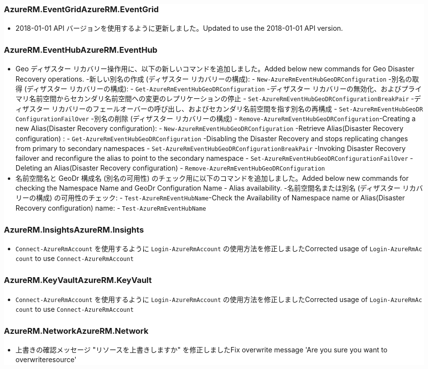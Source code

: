### <a name="azurermeventgrid"></a><span data-ttu-id="c05d0-168">AzureRM.EventGrid</span><span class="sxs-lookup"><span data-stu-id="c05d0-168">AzureRM.EventGrid</span></span>
* <span data-ttu-id="c05d0-169">2018-01-01 API バージョンを使用するように更新しました。</span><span class="sxs-lookup"><span data-stu-id="c05d0-169">Updated to use the 2018-01-01 API version.</span></span>

### <a name="azurermeventhub"></a><span data-ttu-id="c05d0-170">AzureRM.EventHub</span><span class="sxs-lookup"><span data-stu-id="c05d0-170">AzureRM.EventHub</span></span>
* <span data-ttu-id="c05d0-171">Geo ディザスター リカバリー操作用に、以下の新しいコマンドを追加しました。</span><span class="sxs-lookup"><span data-stu-id="c05d0-171">Added below new commands for Geo Disaster Recovery operations.</span></span>
    <span data-ttu-id="c05d0-172">-新しい別名の作成 (ディザスター リカバリーの構成): - `New-AzureRmEventHubGeoDRConfiguration` -別名の取得 (ディザスター リカバリーの構成): - `Get-AzureRmEventHubGeoDRConfiguration` -ディザスター リカバリーの無効化、およびプライマリ名前空間からセカンダリ名前空間への変更のレプリケーションの停止 - `Set-AzureRmEventHubGeoDRConfigurationBreakPair` -ディザスター リカバリーのフェールオーバーの呼び出し、およびセカンダリ名前空間を指す別名の再構成 - `Set-AzureRmEventHubGeoDRConfigurationFailOver` -別名の削除 (ディザスター リカバリーの構成) - `Remove-AzureRmEventHubGeoDRConfiguration`</span><span class="sxs-lookup"><span data-stu-id="c05d0-172">-Creating a new Alias(Disaster Recovery configuration): - `New-AzureRmEventHubGeoDRConfiguration` -Retrieve Alias(Disaster Recovery configuration) : - `Get-AzureRmEventHubGeoDRConfiguration` -Disabling the Disaster Recovery and stops replicating changes from primary to secondary namespaces - `Set-AzureRmEventHubGeoDRConfigurationBreakPair` -Invoking Disaster Recovery failover and reconfigure the alias to point to the secondary namespace - `Set-AzureRmEventHubGeoDRConfigurationFailOver` -Deleting an Alias(Disaster Recovery configuration) - `Remove-AzureRmEventHubGeoDRConfiguration`</span></span>
* <span data-ttu-id="c05d0-173">名前空間名と GeoDr 構成名 (別名の可用性) のチェック用に以下のコマンドを追加しました。</span><span class="sxs-lookup"><span data-stu-id="c05d0-173">Added below new commands for checking the Namespace Name and GeoDr Configuration Name - Alias availability.</span></span>
    <span data-ttu-id="c05d0-174">-名前空間名または別名 (ディザスター リカバリーの構成) の可用性のチェック: - `Test-AzureRmEventHubName`</span><span class="sxs-lookup"><span data-stu-id="c05d0-174">-Check the Availability of Namespace name or Alias(Disaster Recovery configuration) name: - `Test-AzureRmEventHubName`</span></span>

### <a name="azurerminsights"></a><span data-ttu-id="c05d0-175">AzureRM.Insights</span><span class="sxs-lookup"><span data-stu-id="c05d0-175">AzureRM.Insights</span></span>
* <span data-ttu-id="c05d0-176">`Connect-AzureRmAccount` を使用するように `Login-AzureRmAccount` の使用方法を修正しました</span><span class="sxs-lookup"><span data-stu-id="c05d0-176">Corrected usage of `Login-AzureRmAccount` to use `Connect-AzureRmAccount`</span></span>

### <a name="azurermkeyvault"></a><span data-ttu-id="c05d0-177">AzureRM.KeyVault</span><span class="sxs-lookup"><span data-stu-id="c05d0-177">AzureRM.KeyVault</span></span>
* <span data-ttu-id="c05d0-178">`Connect-AzureRmAccount` を使用するように `Login-AzureRmAccount` の使用方法を修正しました</span><span class="sxs-lookup"><span data-stu-id="c05d0-178">Corrected usage of `Login-AzureRmAccount` to use `Connect-AzureRmAccount`</span></span>

### <a name="azurermnetwork"></a><span data-ttu-id="c05d0-179">AzureRM.Network</span><span class="sxs-lookup"><span data-stu-id="c05d0-179">AzureRM.Network</span></span>
* <span data-ttu-id="c05d0-180">上書きの確認メッセージ "リソースを上書きしますか" を修正しました</span><span class="sxs-lookup"><span data-stu-id="c05d0-180">Fix overwrite message 'Are you sure you want to overwriteresource'</span></span>
